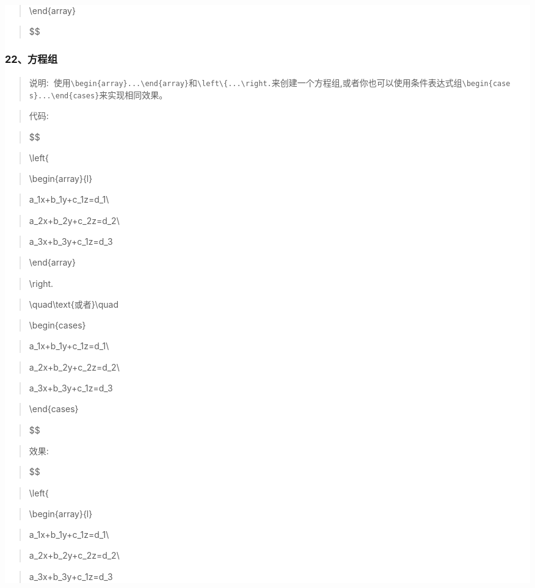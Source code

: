 >\end{array}

>$$

  

### 22、方程组

  

>说明:  使用`\begin{array}...\end{array}`和`\left\{...\right.`来创建一个方程组,或者你也可以使用条件表达式组`\begin{cases}...\end{cases}`来实现相同效果。

  

>代码:

>```text

>$$

>\left\{

>\begin{array}{l}

>a_1x+b_1y+c_1z=d_1\\

>a_2x+b_2y+c_2z=d_2\\

>a_3x+b_3y+c_1z=d_3

>\end{array}

>\right.

>\quad\text{或者}\quad

>\begin{cases}

>a_1x+b_1y+c_1z=d_1\\

>a_2x+b_2y+c_2z=d_2\\

>a_3x+b_3y+c_1z=d_3

>\end{cases}

>$$

>```

  

>效果:

>$$

>\left\{

>\begin{array}{l}

>a_1x+b_1y+c_1z=d_1\\

>a_2x+b_2y+c_2z=d_2\\

>a_3x+b_3y+c_1z=d_3
